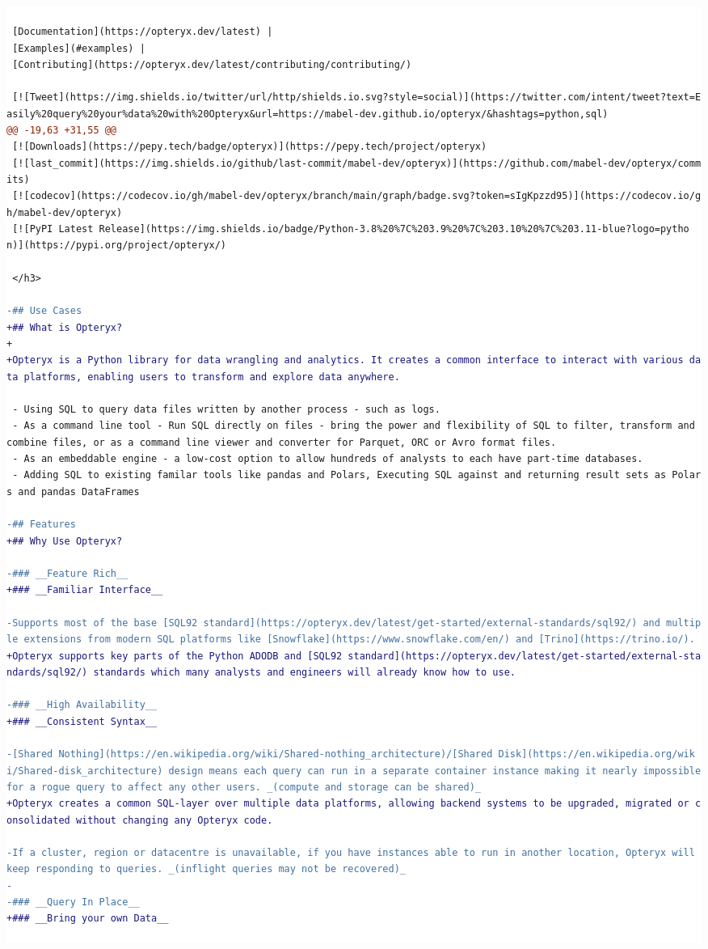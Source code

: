 ```diff
 
 [Documentation](https://opteryx.dev/latest) |
 [Examples](#examples) |
 [Contributing](https://opteryx.dev/latest/contributing/contributing/)
 
 [![Tweet](https://img.shields.io/twitter/url/http/shields.io.svg?style=social)](https://twitter.com/intent/tweet?text=Easily%20query%20your%data%20with%20Opteryx&url=https://mabel-dev.github.io/opteryx/&hashtags=python,sql)
@@ -19,63 +31,55 @@
 [![Downloads](https://pepy.tech/badge/opteryx)](https://pepy.tech/project/opteryx)
 [![last_commit](https://img.shields.io/github/last-commit/mabel-dev/opteryx)](https://github.com/mabel-dev/opteryx/commits)
 [![codecov](https://codecov.io/gh/mabel-dev/opteryx/branch/main/graph/badge.svg?token=sIgKpzzd95)](https://codecov.io/gh/mabel-dev/opteryx)
 [![PyPI Latest Release](https://img.shields.io/badge/Python-3.8%20%7C%203.9%20%7C%203.10%20%7C%203.11-blue?logo=python)](https://pypi.org/project/opteryx/)
 
 </h3>
 
-## Use Cases
+## What is Opteryx?
+
+Opteryx is a Python library for data wrangling and analytics. It creates a common interface to interact with various data platforms, enabling users to transform and explore data anywhere.
 
 - Using SQL to query data files written by another process - such as logs.
 - As a command line tool - Run SQL directly on files - bring the power and flexibility of SQL to filter, transform and combine files, or as a command line viewer and converter for Parquet, ORC or Avro format files.
 - As an embeddable engine - a low-cost option to allow hundreds of analysts to each have part-time databases.
 - Adding SQL to existing familar tools like pandas and Polars, Executing SQL against and returning result sets as Polars and pandas DataFrames
 
-## Features
+## Why Use Opteryx?
 
-### __Feature Rich__
+### __Familiar Interface__
 
-Supports most of the base [SQL92 standard](https://opteryx.dev/latest/get-started/external-standards/sql92/) and multiple extensions from modern SQL platforms like [Snowflake](https://www.snowflake.com/en/) and [Trino](https://trino.io/).
+Opteryx supports key parts of the Python ADODB and [SQL92 standard](https://opteryx.dev/latest/get-started/external-standards/sql92/) standards which many analysts and engineers will already know how to use.
 
-### __High Availability__
+### __Consistent Syntax__
 
-[Shared Nothing](https://en.wikipedia.org/wiki/Shared-nothing_architecture)/[Shared Disk](https://en.wikipedia.org/wiki/Shared-disk_architecture) design means each query can run in a separate container instance making it nearly impossible for a rogue query to affect any other users. _(compute and storage can be shared)_
+Opteryx creates a common SQL-layer over multiple data platforms, allowing backend systems to be upgraded, migrated or consolidated without changing any Opteryx code.
 
-If a cluster, region or datacentre is unavailable, if you have instances able to run in another location, Opteryx will keep responding to queries. _(inflight queries may not be recovered)_
-
-### __Query In Place__
+### __Bring your own Data__
 
```